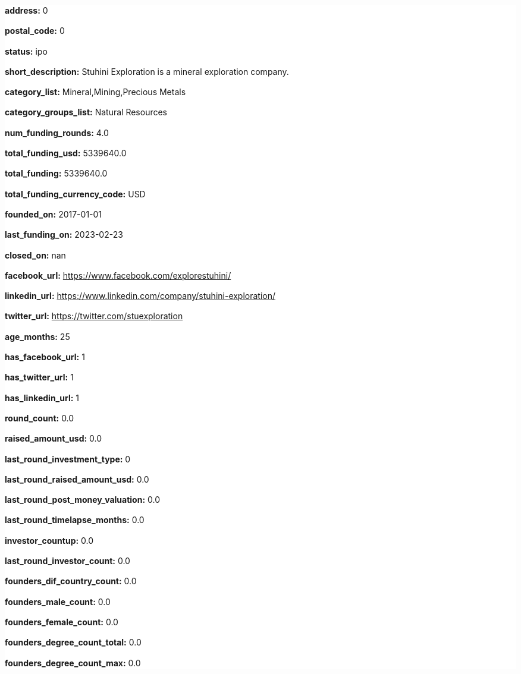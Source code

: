 **address:** 0

**postal_code:** 0

**status:** ipo

**short_description:** Stuhini Exploration is a mineral exploration company.

**category_list:** Mineral,Mining,Precious Metals

**category_groups_list:** Natural Resources

**num_funding_rounds:** 4.0

**total_funding_usd:** 5339640.0

**total_funding:** 5339640.0

**total_funding_currency_code:** USD

**founded_on:** 2017-01-01

**last_funding_on:** 2023-02-23

**closed_on:** nan

**facebook_url:** https://www.facebook.com/explorestuhini/

**linkedin_url:** https://www.linkedin.com/company/stuhini-exploration/

**twitter_url:** https://twitter.com/stuexploration

**age_months:** 25

**has_facebook_url:** 1

**has_twitter_url:** 1

**has_linkedin_url:** 1

**round_count:** 0.0

**raised_amount_usd:** 0.0

**last_round_investment_type:** 0

**last_round_raised_amount_usd:** 0.0

**last_round_post_money_valuation:** 0.0

**last_round_timelapse_months:** 0.0

**investor_countup:** 0.0

**last_round_investor_count:** 0.0

**founders_dif_country_count:** 0.0

**founders_male_count:** 0.0

**founders_female_count:** 0.0

**founders_degree_count_total:** 0.0

**founders_degree_count_max:** 0.0
